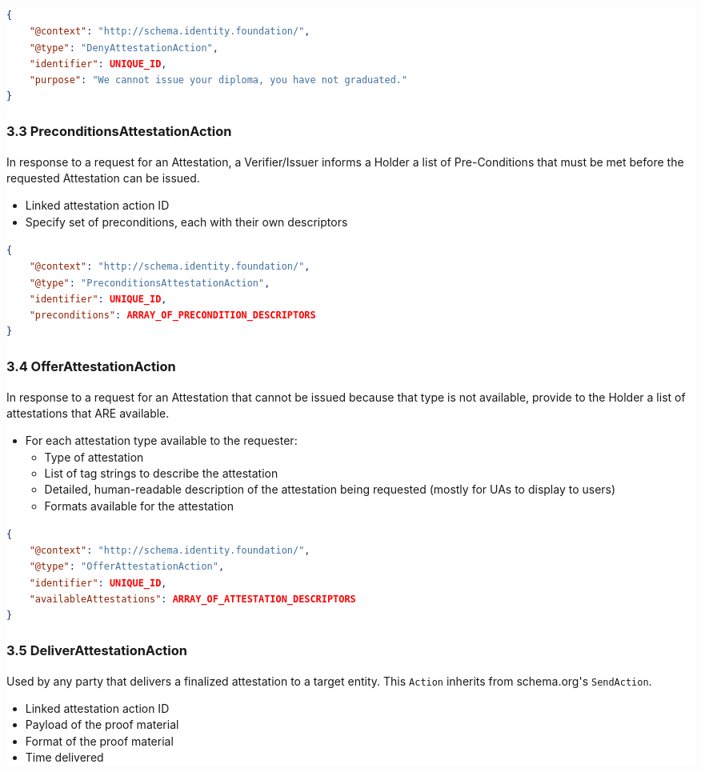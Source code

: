 ```json
{
    "@context": "http://schema.identity.foundation/",
    "@type": "DenyAttestationAction",
    "identifier": UNIQUE_ID,
    "purpose": "We cannot issue your diploma, you have not graduated."
}
```

### 3.3 PreconditionsAttestationAction

In response to a request for an Attestation, a Verifier/Issuer informs a Holder a list of Pre-Conditions that must be met before the requested Attestation can be issued.

-   Linked attestation action ID
-   Specify set of preconditions, each with their own descriptors
    
```json
{
    "@context": "http://schema.identity.foundation/",
    "@type": "PreconditionsAttestationAction",
    "identifier": UNIQUE_ID,
    "preconditions": ARRAY_OF_PRECONDITION_DESCRIPTORS
}
```

### 3.4 OfferAttestationAction

In response to a request for an Attestation that cannot be issued because that type is not available, provide to the Holder a list of attestations that ARE available.

- For each attestation type available to the requester:
    - Type of attestation
    - List of tag strings to describe the attestation
    - Detailed, human-readable description of the attestation being requested (mostly for UAs to display to users)
    - Formats available for the attestation

```json
{
    "@context": "http://schema.identity.foundation/",
    "@type": "OfferAttestationAction",
    "identifier": UNIQUE_ID,
    "availableAttestations": ARRAY_OF_ATTESTATION_DESCRIPTORS
}
```

### 3.5 DeliverAttestationAction

Used by any party that delivers a finalized attestation to a target entity. This `Action` inherits from schema.org's `SendAction`.

-   Linked attestation action ID
-   Payload of the proof material
-   Format of the proof material
-   Time delivered
  